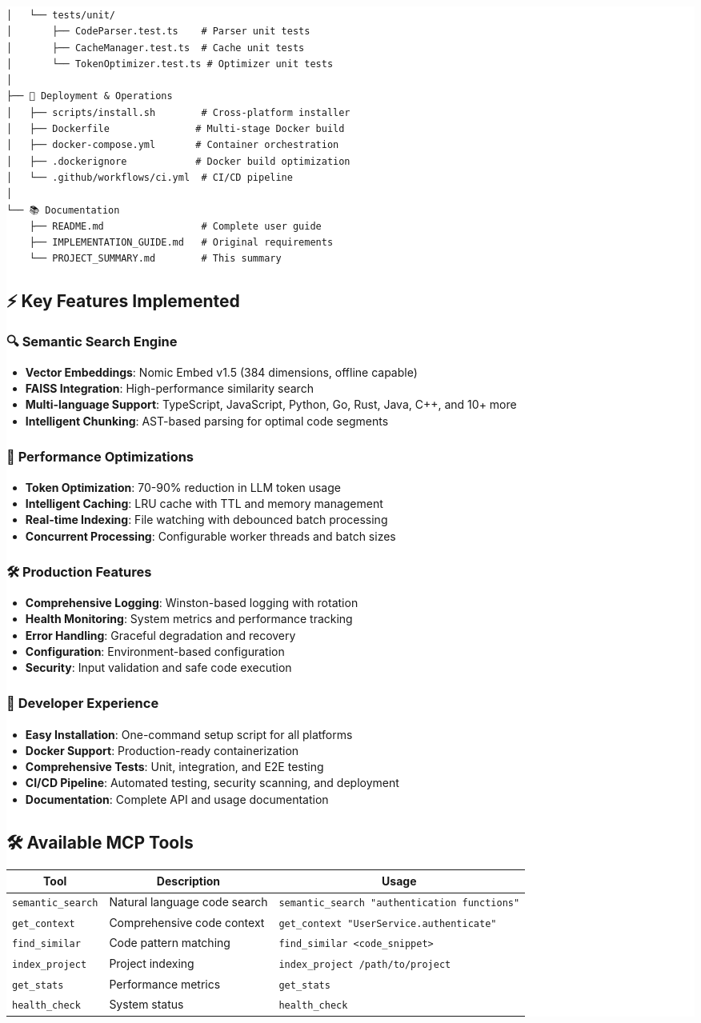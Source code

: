 ```
│   └── tests/unit/
│       ├── CodeParser.test.ts    # Parser unit tests
│       ├── CacheManager.test.ts  # Cache unit tests
│       └── TokenOptimizer.test.ts # Optimizer unit tests
│
├── 🚀 Deployment & Operations
│   ├── scripts/install.sh        # Cross-platform installer
│   ├── Dockerfile               # Multi-stage Docker build
│   ├── docker-compose.yml       # Container orchestration
│   ├── .dockerignore            # Docker build optimization
│   └── .github/workflows/ci.yml  # CI/CD pipeline
│
└── 📚 Documentation
    ├── README.md                 # Complete user guide
    ├── IMPLEMENTATION_GUIDE.md   # Original requirements
    └── PROJECT_SUMMARY.md        # This summary
```

## ⚡ Key Features Implemented

### 🔍 **Semantic Search Engine**
- **Vector Embeddings**: Nomic Embed v1.5 (384 dimensions, offline capable)
- **FAISS Integration**: High-performance similarity search
- **Multi-language Support**: TypeScript, JavaScript, Python, Go, Rust, Java, C++, and 10+ more
- **Intelligent Chunking**: AST-based parsing for optimal code segments

### 🚀 **Performance Optimizations**
- **Token Optimization**: 70-90% reduction in LLM token usage
- **Intelligent Caching**: LRU cache with TTL and memory management
- **Real-time Indexing**: File watching with debounced batch processing
- **Concurrent Processing**: Configurable worker threads and batch sizes

### 🛠 **Production Features**
- **Comprehensive Logging**: Winston-based logging with rotation
- **Health Monitoring**: System metrics and performance tracking
- **Error Handling**: Graceful degradation and recovery
- **Configuration**: Environment-based configuration
- **Security**: Input validation and safe code execution

### 🔧 **Developer Experience**
- **Easy Installation**: One-command setup script for all platforms
- **Docker Support**: Production-ready containerization
- **Comprehensive Tests**: Unit, integration, and E2E testing
- **CI/CD Pipeline**: Automated testing, security scanning, and deployment
- **Documentation**: Complete API and usage documentation

## 🛠 Available MCP Tools

| Tool | Description | Usage |
|------|-------------|--------|
| `semantic_search` | Natural language code search | `semantic_search "authentication functions"` |
| `get_context` | Comprehensive code context | `get_context "UserService.authenticate"` |
| `find_similar` | Code pattern matching | `find_similar <code_snippet>` |
| `index_project` | Project indexing | `index_project /path/to/project` |
| `get_stats` | Performance metrics | `get_stats` |
| `health_check` | System status | `health_check` |
